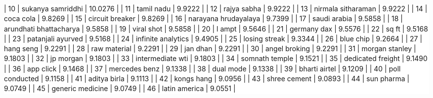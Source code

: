 | 10 | sukanya samriddhi | 10.0276 |
| 11 | tamil nadu | 9.9222 |
| 12 | rajya sabha | 9.9222 |
| 13 | nirmala sitharaman | 9.9222 |
| 14 | coca cola | 9.8269 |
| 15 | circuit breaker | 9.8269 |
| 16 | narayana hrudayalaya | 9.7399 |
| 17 | saudi arabia | 9.5858 |
| 18 | arundhati bhattacharya | 9.5858 |
| 19 | viral shot | 9.5858 |
| 20 | l ampt | 9.5646 |
| 21 | germany dax | 9.5576 |
| 22 | sq ft | 9.5168 |
| 23 | patanjali ayurved | 9.5168 |
| 24 | infinite analytics | 9.4905 |
| 25 | losing streak | 9.3344 |
| 26 | blue chip | 9.2664 |
| 27 | hang seng | 9.2291 |
| 28 | raw material | 9.2291 |
| 29 | jan dhan | 9.2291 |
| 30 | angel broking | 9.2291 |
| 31 | morgan stanley | 9.1803 |
| 32 | jp morgan | 9.1803 |
| 33 | intermediate wti | 9.1803 |
| 34 | somnath temple | 9.1521 |
| 35 | dedicated freight | 9.1490 |
| 36 | app click | 9.1468 |
| 37 | mercedes benz | 9.1338 |
| 38 | dual mode | 9.1338 |
| 39 | bharti airtel | 9.1209 |
| 40 | poll conducted | 9.1158 |
| 41 | aditya birla | 9.1113 |
| 42 | kongs hang | 9.0956 |
| 43 | shree cement | 9.0893 |
| 44 | sun pharma | 9.0749 |
| 45 | generic medicine | 9.0749 |
| 46 | latin america | 9.0551 |